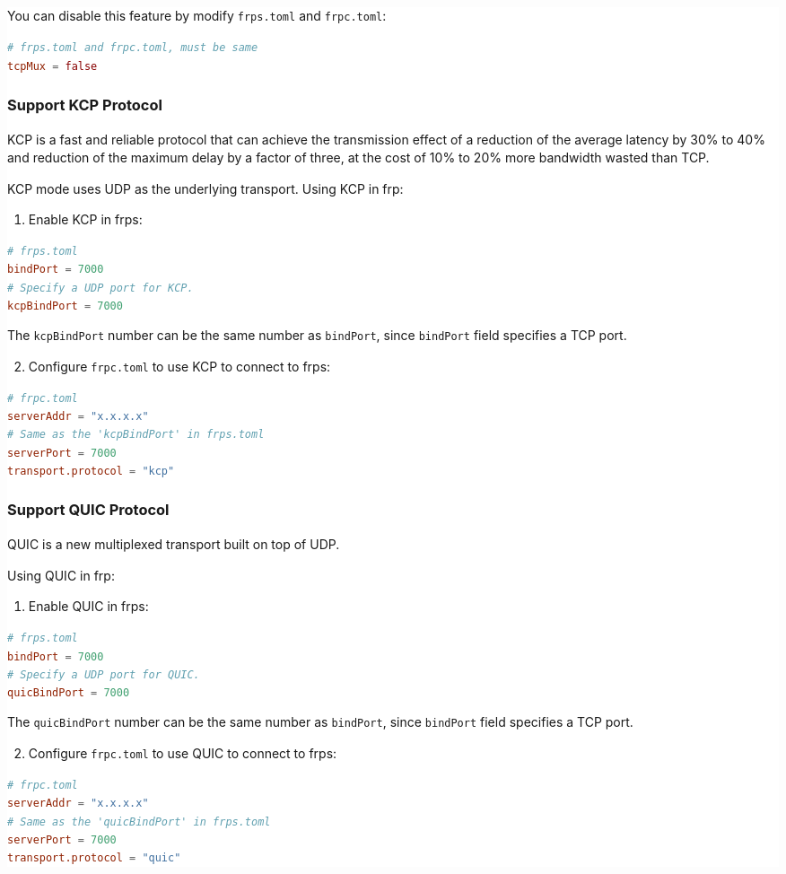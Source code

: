 You can disable this feature by modify `frps.toml` and `frpc.toml`:

```toml
# frps.toml and frpc.toml, must be same
tcpMux = false
```

### Support KCP Protocol

KCP is a fast and reliable protocol that can achieve the transmission effect of a reduction of the average latency by 30% to 40% and reduction of the maximum delay by a factor of three, at the cost of 10% to 20% more bandwidth wasted than TCP.

KCP mode uses UDP as the underlying transport. Using KCP in frp:

1. Enable KCP in frps:

  ```toml
  # frps.toml
  bindPort = 7000
  # Specify a UDP port for KCP.
  kcpBindPort = 7000
  ```

  The `kcpBindPort` number can be the same number as `bindPort`, since `bindPort` field specifies a TCP port.

2. Configure `frpc.toml` to use KCP to connect to frps:

  ```toml
  # frpc.toml
  serverAddr = "x.x.x.x"
  # Same as the 'kcpBindPort' in frps.toml
  serverPort = 7000
  transport.protocol = "kcp"
  ```

### Support QUIC Protocol

QUIC is a new multiplexed transport built on top of UDP.

Using QUIC in frp:

1. Enable QUIC in frps:

  ```toml
  # frps.toml
  bindPort = 7000
  # Specify a UDP port for QUIC.
  quicBindPort = 7000
  ```

  The `quicBindPort` number can be the same number as `bindPort`, since `bindPort` field specifies a TCP port.

2. Configure `frpc.toml` to use QUIC to connect to frps:

  ```toml
  # frpc.toml
  serverAddr = "x.x.x.x"
  # Same as the 'quicBindPort' in frps.toml
  serverPort = 7000
  transport.protocol = "quic"
  ```
